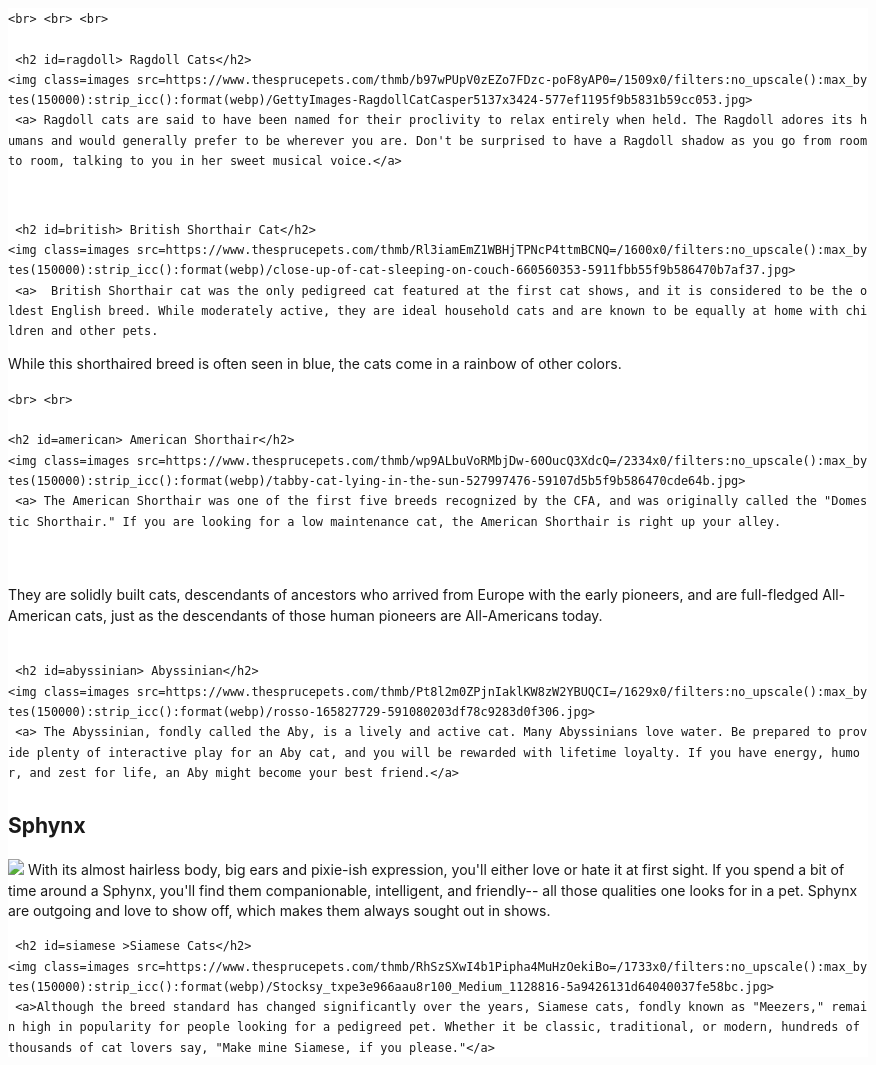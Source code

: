     <br> <br> <br>
    
     <h2 id=ragdoll> Ragdoll Cats</h2>
    <img class=images src=https://www.thesprucepets.com/thmb/b97wPUpV0zEZo7FDzc-poF8yAP0=/1509x0/filters:no_upscale():max_bytes(150000):strip_icc():format(webp)/GettyImages-RagdollCatCasper5137x3424-577ef1195f9b5831b59cc053.jpg>
     <a> Ragdoll cats are said to have been named for their proclivity to relax entirely when held. The Ragdoll adores its humans and would generally prefer to be wherever you are. Don't be surprised to have a Ragdoll shadow as you go from room to room, talking to you in her sweet musical voice.</a>
 
<br> 
    
     <h2 id=british> British Shorthair Cat</h2>
    <img class=images src=https://www.thesprucepets.com/thmb/Rl3iamEmZ1WBHjTPNcP4ttmBCNQ=/1600x0/filters:no_upscale():max_bytes(150000):strip_icc():format(webp)/close-up-of-cat-sleeping-on-couch-660560353-5911fbb55f9b586470b7af37.jpg>
     <a>  British Shorthair cat was the only pedigreed cat featured at the first cat shows, and it is considered to be the oldest English breed. While moderately active, they are ideal household cats and are known to be equally at home with children and other pets. 

While this shorthaired breed is often seen in blue, the cats come in a rainbow of other colors. </a>
    
    <br> <br>
    
    <h2 id=american> American Shorthair</h2>
    <img class=images src=https://www.thesprucepets.com/thmb/wp9ALbuVoRMbjDw-60OucQ3XdcQ=/2334x0/filters:no_upscale():max_bytes(150000):strip_icc():format(webp)/tabby-cat-lying-in-the-sun-527997476-59107d5b5f9b586470cde64b.jpg>
     <a> The American Shorthair was one of the first five breeds recognized by the CFA, and was originally called the "Domestic Shorthair." If you are looking for a low maintenance cat, the American Shorthair is right up your alley.
<br> <br>
They are solidly built cats, descendants of ancestors who arrived from Europe with the early pioneers, and are full-fledged All-American cats, just as the descendants of those human pioneers are All-Americans today. </a>
    <br><br>
    
    
     <h2 id=abyssinian> Abyssinian</h2>
    <img class=images src=https://www.thesprucepets.com/thmb/Pt8l2m0ZPjnIaklKW8zW2YBUQCI=/1629x0/filters:no_upscale():max_bytes(150000):strip_icc():format(webp)/rosso-165827729-591080203df78c9283d0f306.jpg>
     <a> The Abyssinian, fondly called the Aby, is a lively and active cat. Many Abyssinians love water. Be prepared to provide plenty of interactive play for an Aby cat, and you will be rewarded with lifetime loyalty. If you have energy, humor, and zest for life, an Aby might become your best friend.</a>
    

    
 <h2 id=sphynx> Sphynx</h2>
    <img class=images src=https://www.thesprucepets.com/thmb/KOn0yHBp9zGZEajBSPE5RlxN8as=/1593x0/filters:no_upscale():max_bytes(150000):strip_icc():format(webp)/sphynxcat-on-a-vintage-chair-578970031-591080af5f9b586470ce0e21.jpg>
     <a> With its almost hairless body, big ears and pixie-ish expression, you'll either love or hate it at first sight. If you spend a bit of time around a Sphynx, you'll find them companionable, intelligent, and friendly-- all those qualities one looks for in a pet. Sphynx are outgoing and love to show off, which makes them always sought out in shows.</a>
    
     <h2 id=siamese >Siamese Cats</h2>
    <img class=images src=https://www.thesprucepets.com/thmb/RhSzSXwI4b1Pipha4MuHzOekiBo=/1733x0/filters:no_upscale():max_bytes(150000):strip_icc():format(webp)/Stocksy_txpe3e966aau8r100_Medium_1128816-5a9426131d64040037fe58bc.jpg>
     <a>Although the breed standard has changed significantly over the years, Siamese cats, fondly known as "Meezers," remain high in popularity for people looking for a pedigreed pet. Whether it be classic, traditional, or modern, hundreds of thousands of cat lovers say, "Make mine Siamese, if you please."</a>
    